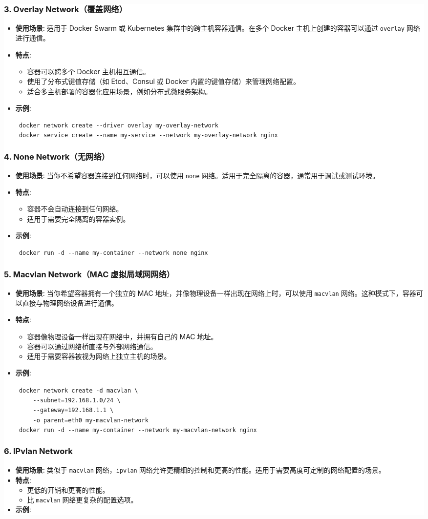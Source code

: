 
### **3. Overlay Network（覆盖网络）**

- **使用场景**: 适用于 Docker Swarm 或 Kubernetes 集群中的跨主机容器通信。在多个 Docker 主机上创建的容器可以通过 `overlay` 网络进行通信。
- **特点**:
    - 容器可以跨多个 Docker 主机相互通信。
    - 使用了分布式键值存储（如 Etcd、Consul 或 Docker 内置的键值存储）来管理网络配置。
    - 适合多主机部署的容器化应用场景，例如分布式微服务架构。
- **示例**:
    
    ```
     docker network create --driver overlay my-overlay-network
     docker service create --name my-service --network my-overlay-network nginx
    ```
    

### **4. None Network（无网络）**

- **使用场景**: 当你不希望容器连接到任何网络时，可以使用 `none` 网络。适用于完全隔离的容器，通常用于调试或测试环境。
- **特点**:
    - 容器不会自动连接到任何网络。
    - 适用于需要完全隔离的容器实例。
- **示例**:
    
    ```
     docker run -d --name my-container --network none nginx
    ```
    

### **5. Macvlan Network（MAC 虚拟局域网网络）**

- **使用场景**: 当你希望容器拥有一个独立的 MAC 地址，并像物理设备一样出现在网络上时，可以使用 `macvlan` 网络。这种模式下，容器可以直接与物理网络设备进行通信。
- **特点**:
    - 容器像物理设备一样出现在网络中，并拥有自己的 MAC 地址。
    - 容器可以通过网络桥直接与外部网络通信。
    - 适用于需要容器被视为网络上独立主机的场景。
- **示例**:
    
    ```
     docker network create -d macvlan \
         --subnet=192.168.1.0/24 \
         --gateway=192.168.1.1 \
         -o parent=eth0 my-macvlan-network
     docker run -d --name my-container --network my-macvlan-network nginx
    ```
    

### **6. IPvlan Network**

- **使用场景**: 类似于 `macvlan` 网络，`ipvlan` 网络允许更精细的控制和更高的性能。适用于需要高度可定制的网络配置的场景。
- **特点**:
    - 更低的开销和更高的性能。
    - 比 `macvlan` 网络更复杂的配置选项。
- **示例**:
    